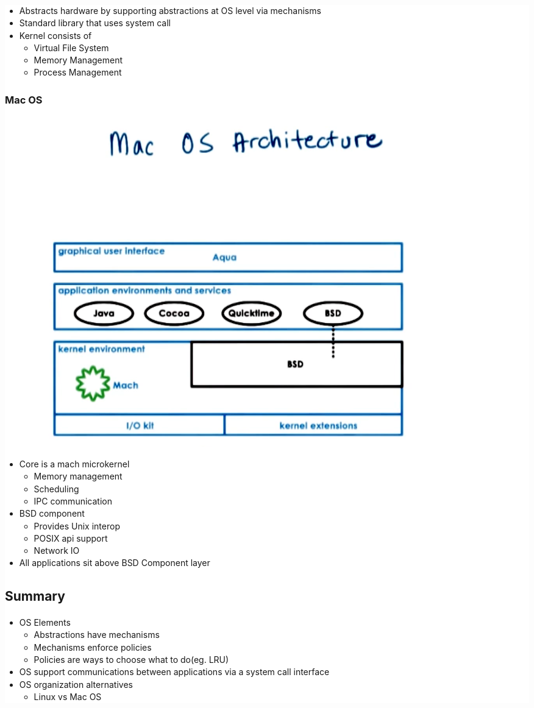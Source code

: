 - Abstracts hardware by supporting abstractions at OS level via mechanisms
- Standard library that uses system call
- Kernel consists of
	- Virtual File System
	- Memory Management
	- Process Management

### Mac OS
![](./img/Pasted%20image%2020210825061145.png)

- Core is a mach microkernel
	- Memory management
	- Scheduling
	- IPC communication
- BSD component
	- Provides Unix interop 
	- POSIX api support
	- Network IO
- All applications sit above BSD Component layer

## Summary

- OS Elements
	- Abstractions have mechanisms
	- Mechanisms enforce policies
	- Policies are ways to choose what to do(eg. LRU)
- OS support communications between applications via a system call interface
- OS organization alternatives
	- Linux vs Mac OS